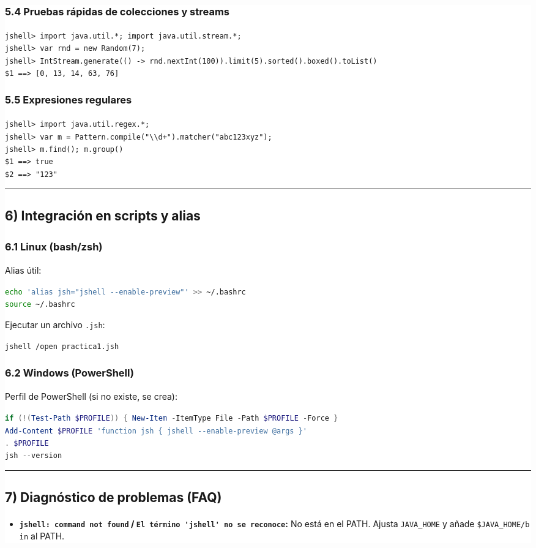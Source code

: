 ### 5.4 Pruebas rápidas de colecciones y streams

```jshell
jshell> import java.util.*; import java.util.stream.*;
jshell> var rnd = new Random(7);
jshell> IntStream.generate(() -> rnd.nextInt(100)).limit(5).sorted().boxed().toList()
$1 ==> [0, 13, 14, 63, 76]
```

### 5.5 Expresiones regulares

```jshell
jshell> import java.util.regex.*;
jshell> var m = Pattern.compile("\\d+").matcher("abc123xyz");
jshell> m.find(); m.group()
$1 ==> true
$2 ==> "123"
```

---

## 6) Integración en scripts y alias

### 6.1 Linux (bash/zsh)

Alias útil:

```bash
echo 'alias jsh="jshell --enable-preview"' >> ~/.bashrc
source ~/.bashrc
```

Ejecutar un archivo `.jsh`:

```bash
jshell /open practica1.jsh
```

### 6.2 Windows (PowerShell)

Perfil de PowerShell (si no existe, se crea):

```powershell
if (!(Test-Path $PROFILE)) { New-Item -ItemType File -Path $PROFILE -Force }
Add-Content $PROFILE 'function jsh { jshell --enable-preview @args }'
. $PROFILE
jsh --version
```

---

## 7) Diagnóstico de problemas (FAQ)

* **`jshell: command not found` / `El término 'jshell' no se reconoce`:**
  No está en el PATH. Ajusta `JAVA_HOME` y añade `$JAVA_HOME/bin` al PATH.
